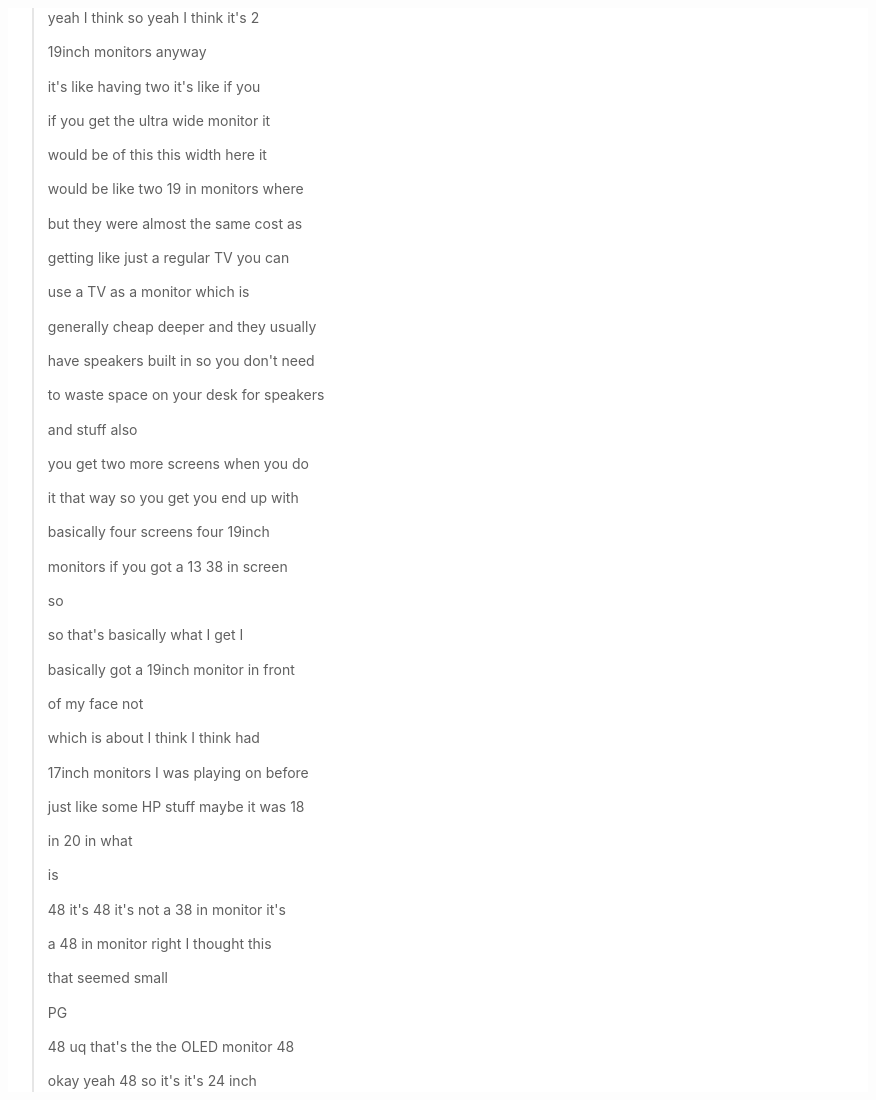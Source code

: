 >
> yeah I think so yeah I think it&#39;s 2
>
> 19inch monitors anyway
>
> it&#39;s like having two it&#39;s like if you
>
> if you get the ultra wide monitor it
>
> would be of this this width here it
>
> would be like two 19 in monitors where
>
> but they were almost the same cost as
>
> getting like just a regular TV you can
>
> use a TV as a monitor which is
>
> generally cheap deeper and they usually
>
> have speakers built in so you don&#39;t need
>
> to waste space on your desk for speakers
>
> and stuff also
>
> you get two more screens when you do
>
> it that way so you get you end up with
>
> basically four screens four 19inch
>
> monitors if you got a 13 38 in screen
>
> so
>
> so that&#39;s basically what I get I
>
> basically got a 19inch monitor in front
>
> of my face not
>
> which is about I think I think had
>
> 17inch monitors I was playing on before
>
> just like some HP stuff maybe it was 18
>
> in 20 in what
>
> is
>
> 48 it&#39;s 48 it&#39;s not a 38 in monitor it&#39;s
>
> a 48 in monitor right I thought this
>
> that seemed small
>
> PG
>
> 48 uq that&#39;s the the OLED monitor 48
>
> okay yeah 48 so it&#39;s it&#39;s 24 inch